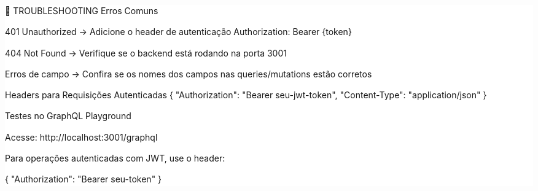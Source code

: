 🔧 TROUBLESHOOTING
Erros Comuns

401 Unauthorized → Adicione o header de autenticação Authorization: Bearer {token}

404 Not Found → Verifique se o backend está rodando na porta 3001

Erros de campo → Confira se os nomes dos campos nas queries/mutations estão corretos

Headers para Requisições Autenticadas
{
  "Authorization": "Bearer seu-jwt-token",
  "Content-Type": "application/json"
}

Testes no GraphQL Playground

Acesse: http://localhost:3001/graphql

Para operações autenticadas com JWT, use o header:

{
  "Authorization": "Bearer seu-token"
}
